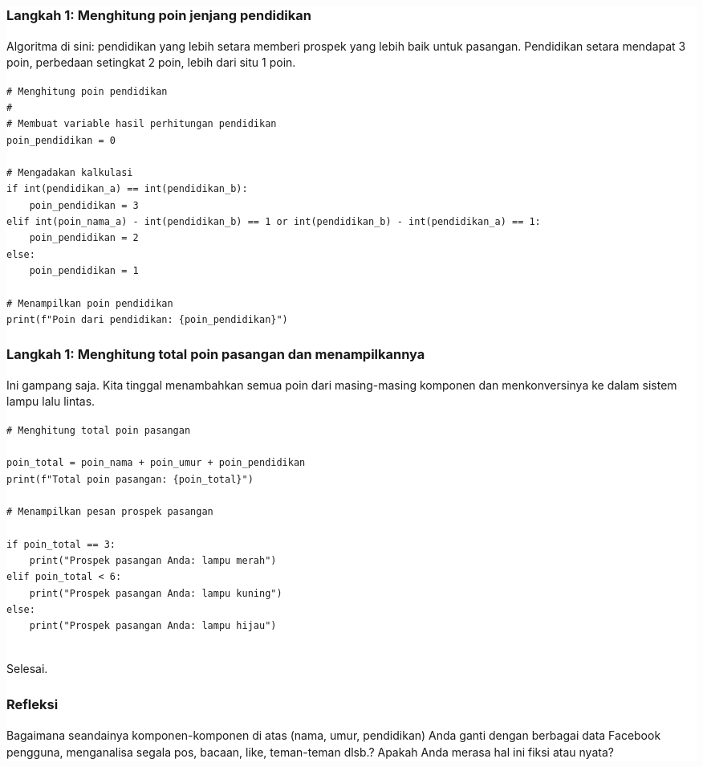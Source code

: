 ### Langkah 1: Menghitung poin jenjang pendidikan

Algoritma di sini: pendidikan yang lebih setara memberi prospek yang lebih baik untuk pasangan. Pendidikan setara mendapat 3 poin, perbedaan setingkat 2 poin, lebih dari situ 1 poin.

```
# Menghitung poin pendidikan
#
# Membuat variable hasil perhitungan pendidikan
poin_pendidikan = 0

# Mengadakan kalkulasi
if int(pendidikan_a) == int(pendidikan_b):
    poin_pendidikan = 3
elif int(poin_nama_a) - int(pendidikan_b) == 1 or int(pendidikan_b) - int(pendidikan_a) == 1:
    poin_pendidikan = 2
else:
    poin_pendidikan = 1

# Menampilkan poin pendidikan
print(f"Poin dari pendidikan: {poin_pendidikan}")

```

### Langkah 1: Menghitung total poin pasangan dan menampilkannya

Ini gampang saja. Kita tinggal menambahkan semua poin dari masing-masing komponen dan menkonversinya ke dalam sistem lampu lalu lintas.

```
# Menghitung total poin pasangan

poin_total = poin_nama + poin_umur + poin_pendidikan
print(f"Total poin pasangan: {poin_total}")

# Menampilkan pesan prospek pasangan

if poin_total == 3:
    print("Prospek pasangan Anda: lampu merah")
elif poin_total < 6:
    print("Prospek pasangan Anda: lampu kuning")
else:
    print("Prospek pasangan Anda: lampu hijau")


```

Selesai.


### Refleksi

Bagaimana seandainya komponen-komponen di atas (nama, umur, pendidikan) Anda ganti dengan berbagai data Facebook pengguna, menganalisa segala pos, bacaan, like, teman-teman dlsb.? Apakah Anda merasa hal ini fiksi atau nyata?
